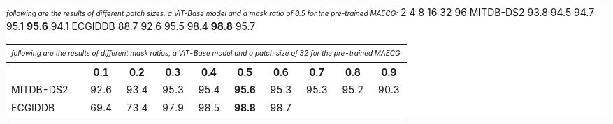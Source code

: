 
<tr>
<td colspan="7"><font size="1"><em>following are the results of different patch sizes, a ViT-Base model and a mask ratio of 0.5 for the pre-trained MAECG:</em></font></td>
</tr>
<th style="text-align:center"></th>
<th style="text-align:center">2</th>
<th style="text-align:center">4</th>
<th style="text-align:center">8</th>
<th style="text-align:center">16</th>
<th style="text-align:center">32</th>
<th style="text-align:center">96</th>

<tr><td align="left">MITDB-DS2</td>
<td align="center">93.8</td>
<td align="center">94.5</td>
<td align="center">94.7</td>
<td align="center">95.1</td>
<td align="center"><b>95.6</b></td>
<td align="center">94.1</td>
</tr>
<tr><td align="left">ECGIDDB</td>
<td align="center">88.7</td>
<td align="center">92.6</td>
<td align="center">95.5</td>
<td align="center">98.4</td>
<td align="center"><b>98.8</b></td>
<td align="center">95.7</td>
</tr>
</tbody></table>
<table><tbody>


<tr>
<td colspan="10"><font size="1"><em>following are the results of different mask ratios, a ViT-Base model and a patch size of 32 for the pre-trained MAECG:</em></font></td>
</tr>
<th style="text-align:center"></th>
<th style="text-align:center">0.1</th>
<th style="text-align:center">0.2</th>
<th style="text-align:center">0.3</th>
<th style="text-align:center">0.4</th>
<th style="text-align:center">0.5</th>
<th style="text-align:center">0.6</th>
<th style="text-align:center">0.7</th>
<th style="text-align:center">0.8</th>
<th style="text-align:center">0.9</th>

<tr><td align="left">MITDB-DS2</td>
<td align="center">92.6</td>
<td align="center">93.4</td>
<td align="center">95.3</td>
<td align="center">95.4</td>
<td align="center"><b>95.6</b></td>
<td align="center">95.3</td>
<td align="center">95.3</td>
<td align="center">95.2</td>
<td align="center">90.3</td>
</tr>
<tr><td align="left">ECGIDDB</td>
<td align="center">69.4</td>
<td align="center">73.4</td>
<td align="center">97.9</td>
<td align="center">98.5</td>
<td align="center"><b>98.8</b></td>
<td align="center">98.7</td>